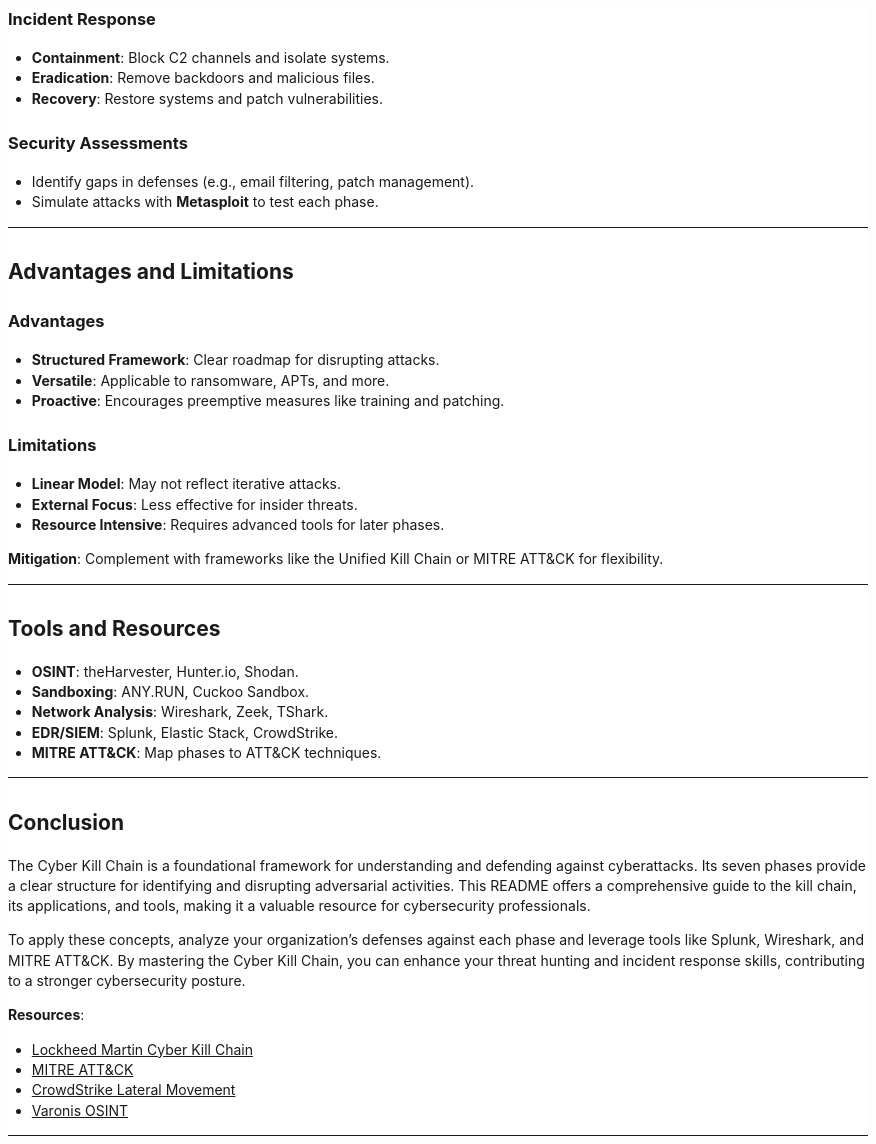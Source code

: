 ### Incident Response
- **Containment**: Block C2 channels and isolate systems.
- **Eradication**: Remove backdoors and malicious files.
- **Recovery**: Restore systems and patch vulnerabilities.

### Security Assessments
- Identify gaps in defenses (e.g., email filtering, patch management).
- Simulate attacks with **Metasploit** to test each phase.

---

## Advantages and Limitations

### Advantages
- **Structured Framework**: Clear roadmap for disrupting attacks.
- **Versatile**: Applicable to ransomware, APTs, and more.
- **Proactive**: Encourages preemptive measures like training and patching.

### Limitations
- **Linear Model**: May not reflect iterative attacks.
- **External Focus**: Less effective for insider threats.
- **Resource Intensive**: Requires advanced tools for later phases.

**Mitigation**: Complement with frameworks like the Unified Kill Chain or MITRE ATT&CK for flexibility.

---

## Tools and Resources

- **OSINT**: theHarvester, Hunter.io, Shodan.
- **Sandboxing**: ANY.RUN, Cuckoo Sandbox.
- **Network Analysis**: Wireshark, Zeek, TShark.
- **EDR/SIEM**: Splunk, Elastic Stack, CrowdStrike.
- **MITRE ATT&CK**: Map phases to ATT&CK techniques.

---

## Conclusion

The Cyber Kill Chain is a foundational framework for understanding and defending against cyberattacks. Its seven phases provide a clear structure for identifying and disrupting adversarial activities. This README offers a comprehensive guide to the kill chain, its applications, and tools, making it a valuable resource for cybersecurity professionals.

To apply these concepts, analyze your organization’s defenses against each phase and leverage tools like Splunk, Wireshark, and MITRE ATT&CK. By mastering the Cyber Kill Chain, you can enhance your threat hunting and incident response skills, contributing to a stronger cybersecurity posture.

**Resources**:
- [Lockheed Martin Cyber Kill Chain](https://www.lockheedmartin.com)
- [MITRE ATT&CK](https://attack.mitre.org)
- [CrowdStrike Lateral Movement](https://www.crowdstrike.com)
- [Varonis OSINT](https://www.varonis.com)


---

